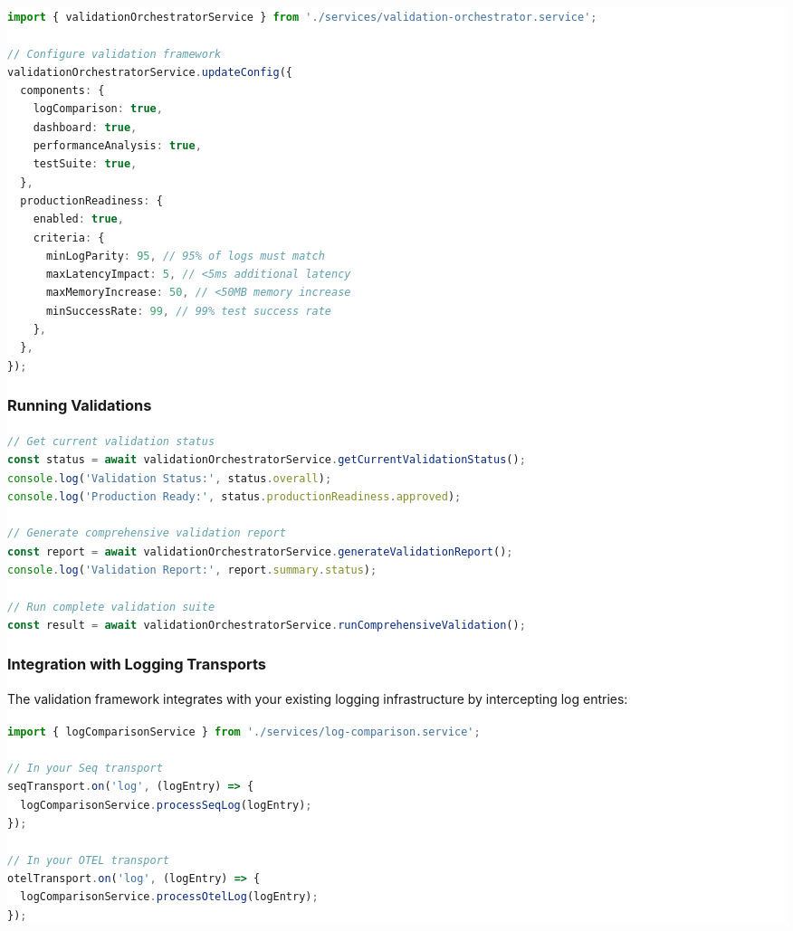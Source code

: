 ```typescript
import { validationOrchestratorService } from './services/validation-orchestrator.service';

// Configure validation framework
validationOrchestratorService.updateConfig({
  components: {
    logComparison: true,
    dashboard: true,
    performanceAnalysis: true,
    testSuite: true,
  },
  productionReadiness: {
    enabled: true,
    criteria: {
      minLogParity: 95, // 95% of logs must match
      maxLatencyImpact: 5, // <5ms additional latency
      maxMemoryIncrease: 50, // <50MB memory increase
      minSuccessRate: 99, // 99% test success rate
    },
  },
});
```

### Running Validations

```typescript
// Get current validation status
const status = await validationOrchestratorService.getCurrentValidationStatus();
console.log('Validation Status:', status.overall);
console.log('Production Ready:', status.productionReadiness.approved);

// Generate comprehensive validation report
const report = await validationOrchestratorService.generateValidationReport();
console.log('Validation Report:', report.summary.status);

// Run complete validation suite
const result = await validationOrchestratorService.runComprehensiveValidation();
```

### Integration with Logging Transports

The validation framework integrates with your existing logging infrastructure by intercepting log entries:

```typescript
import { logComparisonService } from './services/log-comparison.service';

// In your Seq transport
seqTransport.on('log', (logEntry) => {
  logComparisonService.processSeqLog(logEntry);
});

// In your OTEL transport
otelTransport.on('log', (logEntry) => {
  logComparisonService.processOtelLog(logEntry);
});
```
